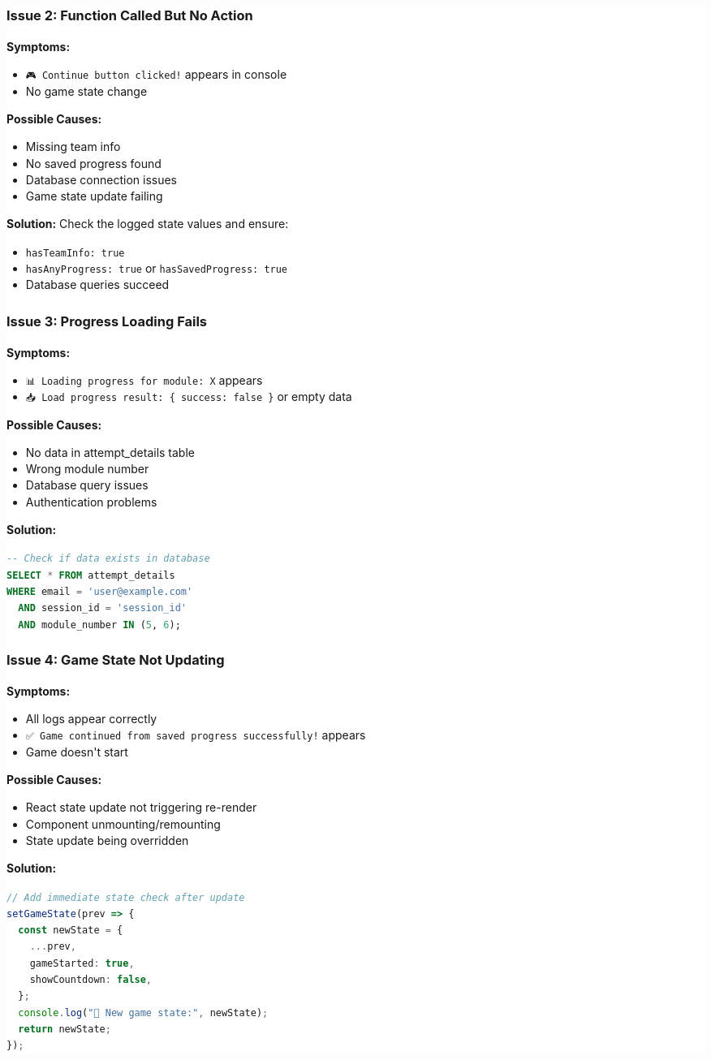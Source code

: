 ### **Issue 2: Function Called But No Action**
**Symptoms:**
- `🎮 Continue button clicked!` appears in console
- No game state change

**Possible Causes:**
- Missing team info
- No saved progress found
- Database connection issues
- Game state update failing

**Solution:**
Check the logged state values and ensure:
- `hasTeamInfo: true`
- `hasAnyProgress: true` or `hasSavedProgress: true`
- Database queries succeed

### **Issue 3: Progress Loading Fails**
**Symptoms:**
- `📊 Loading progress for module: X` appears
- `📥 Load progress result: { success: false }` or empty data

**Possible Causes:**
- No data in attempt_details table
- Wrong module number
- Database query issues
- Authentication problems

**Solution:**
```sql
-- Check if data exists in database
SELECT * FROM attempt_details 
WHERE email = 'user@example.com' 
  AND session_id = 'session_id' 
  AND module_number IN (5, 6);
```

### **Issue 4: Game State Not Updating**
**Symptoms:**
- All logs appear correctly
- `✅ Game continued from saved progress successfully!` appears
- Game doesn't start

**Possible Causes:**
- React state update not triggering re-render
- Component unmounting/remounting
- State update being overridden

**Solution:**
```typescript
// Add immediate state check after update
setGameState(prev => {
  const newState = {
    ...prev,
    gameStarted: true,
    showCountdown: false,
  };
  console.log("🔄 New game state:", newState);
  return newState;
});
```
